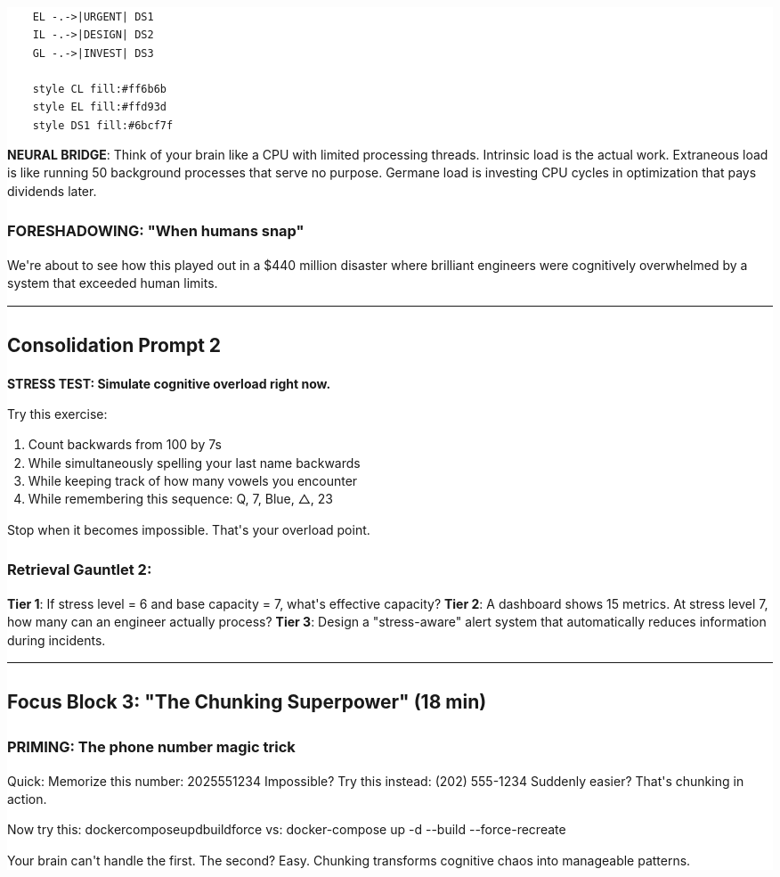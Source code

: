 ```mermaid
    EL -.->|URGENT| DS1
    IL -.->|DESIGN| DS2
    GL -.->|INVEST| DS3
    
    style CL fill:#ff6b6b
    style EL fill:#ffd93d
    style DS1 fill:#6bcf7f
```

**NEURAL BRIDGE**: Think of your brain like a CPU with limited processing threads. Intrinsic load is the actual work. Extraneous load is like running 50 background processes that serve no purpose. Germane load is investing CPU cycles in optimization that pays dividends later.

### FORESHADOWING: "When humans snap"
We're about to see how this played out in a $440 million disaster where brilliant engineers were cognitively overwhelmed by a system that exceeded human limits.

---

## Consolidation Prompt 2
**STRESS TEST: Simulate cognitive overload right now.**

Try this exercise:
1. Count backwards from 100 by 7s
2. While simultaneously spelling your last name backwards
3. While keeping track of how many vowels you encounter
4. While remembering this sequence: Q, 7, Blue, △, 23

Stop when it becomes impossible. That's your overload point.

### Retrieval Gauntlet 2:

**Tier 1**: If stress level = 6 and base capacity = 7, what's effective capacity?
**Tier 2**: A dashboard shows 15 metrics. At stress level 7, how many can an engineer actually process?
**Tier 3**: Design a "stress-aware" alert system that automatically reduces information during incidents.

---

## Focus Block 3: "The Chunking Superpower" (18 min)

### PRIMING: The phone number magic trick
Quick: Memorize this number: 2025551234
Impossible? Try this instead: (202) 555-1234
Suddenly easier? That's chunking in action.

Now try this: dockercomposeupdbuildforce
vs: docker-compose up -d --build --force-recreate

Your brain can't handle the first. The second? Easy. Chunking transforms cognitive chaos into manageable patterns.
